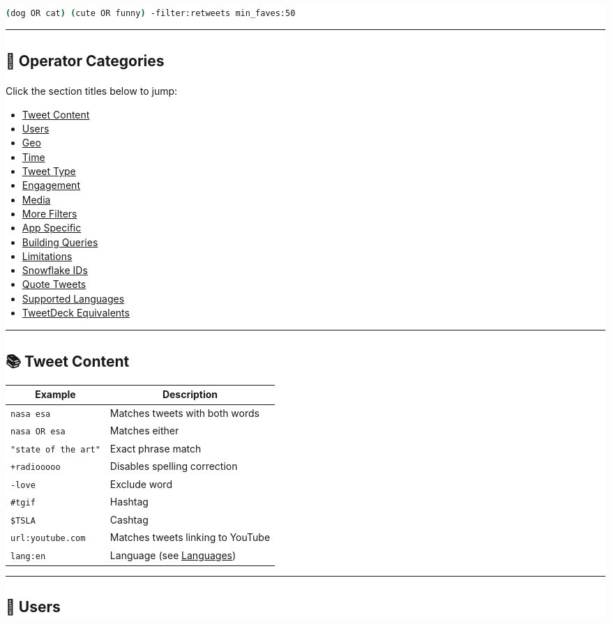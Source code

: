 ```bash
(dog OR cat) (cute OR funny) -filter:retweets min_faves:50
```

---

## 🧰 Operator Categories

Click the section titles below to jump:

- [Tweet Content](#tweet-content)
- [Users](#users)
- [Geo](#geo)
- [Time](#time)
- [Tweet Type](#tweet-type)
- [Engagement](#engagement)
- [Media](#media)
- [More Filters](#more-filters)
- [App Specific](#app-specific)
- [Building Queries](#building-queries)
- [Limitations](#limitations)
- [Snowflake IDs](#snowflake-ids)
- [Quote Tweets](#quote-tweets)
- [Supported Languages](#supported-languages)
- [TweetDeck Equivalents](#tweetdeck-equivalents)

---

## 📚 Tweet Content

| Example | Description |
|--------|-------------|
| `nasa esa` | Matches tweets with both words |
| `nasa OR esa` | Matches either |
| `"state of the art"` | Exact phrase match |
| `+radiooooo` | Disables spelling correction |
| `-love` | Exclude word |
| `#tgif` | Hashtag |
| `$TSLA` | Cashtag |
| `url:youtube.com` | Matches tweets linking to YouTube |
| `lang:en` | Language (see [Languages](#supported-languages)) |

---

## 👤 Users
